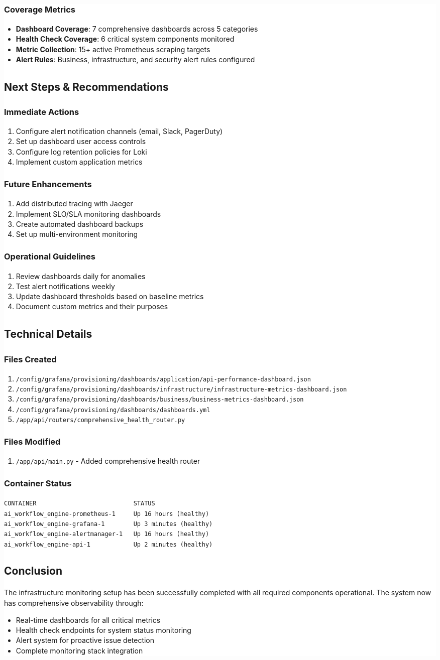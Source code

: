 ### Coverage Metrics
- **Dashboard Coverage**: 7 comprehensive dashboards across 5 categories
- **Health Check Coverage**: 6 critical system components monitored
- **Metric Collection**: 15+ active Prometheus scraping targets
- **Alert Rules**: Business, infrastructure, and security alert rules configured

## Next Steps & Recommendations

### Immediate Actions
1. Configure alert notification channels (email, Slack, PagerDuty)
2. Set up dashboard user access controls
3. Configure log retention policies for Loki
4. Implement custom application metrics

### Future Enhancements
1. Add distributed tracing with Jaeger
2. Implement SLO/SLA monitoring dashboards
3. Create automated dashboard backups
4. Set up multi-environment monitoring

### Operational Guidelines
1. Review dashboards daily for anomalies
2. Test alert notifications weekly
3. Update dashboard thresholds based on baseline metrics
4. Document custom metrics and their purposes

## Technical Details

### Files Created
1. `/config/grafana/provisioning/dashboards/application/api-performance-dashboard.json`
2. `/config/grafana/provisioning/dashboards/infrastructure/infrastructure-metrics-dashboard.json`
3. `/config/grafana/provisioning/dashboards/business/business-metrics-dashboard.json`
4. `/config/grafana/provisioning/dashboards/dashboards.yml`
5. `/app/api/routers/comprehensive_health_router.py`

### Files Modified
1. `/app/api/main.py` - Added comprehensive health router

### Container Status
```
CONTAINER                           STATUS
ai_workflow_engine-prometheus-1     Up 16 hours (healthy)
ai_workflow_engine-grafana-1        Up 3 minutes (healthy)
ai_workflow_engine-alertmanager-1   Up 16 hours (healthy)
ai_workflow_engine-api-1            Up 2 minutes (healthy)
```

## Conclusion
The infrastructure monitoring setup has been successfully completed with all required components operational. The system now has comprehensive observability through:
- Real-time dashboards for all critical metrics
- Health check endpoints for system status monitoring
- Alert system for proactive issue detection
- Complete monitoring stack integration
